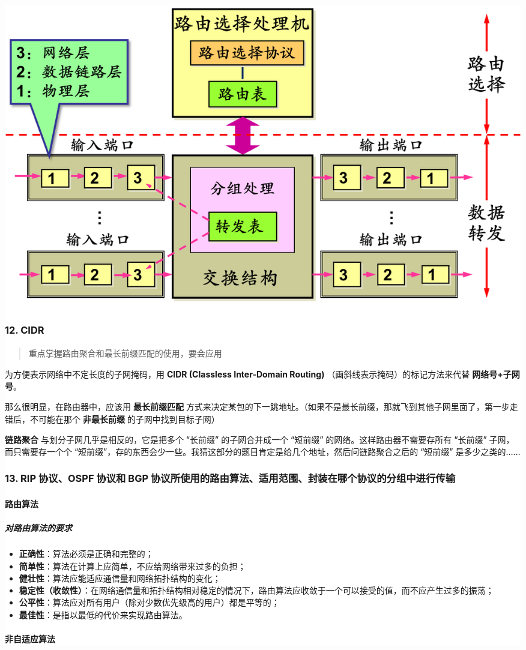 ![image-20220623201654135](img/image-20220623201654135.png)

### 12. CIDR

> 重点掌握路由聚合和最长前缀匹配的使用，要会应用

为方便表示网络中不定长度的子网掩码，用 **CIDR (Classless Inter-Domain Routing)** （画斜线表示掩码）的标记方法来代替 **网络号+子网号**。

那么很明显，在路由器中，应该用 **最长前缀匹配** 方式来决定某包的下一跳地址。（如果不是最长前缀，那就飞到其他子网里面了，第一步走错后，不可能在那个 **非最长前缀** 的子网中找到目标子网）

**链路聚合** 与划分子网几乎是相反的，它是把多个 “长前缀” 的子网合并成一个 “短前缀” 的网络。这样路由器不需要存所有 “长前缀” 子网，而只需要存一个个 “短前缀”，存的东西会少一些。我猜这部分的题目肯定是给几个地址，然后问链路聚合之后的 “短前缀” 是多少之类的……

### 13. RIP 协议、OSPF 协议和 BGP 协议所使用的路由算法、适用范围、封装在哪个协议的分组中进行传输

#### 路由算法

##### 对路由算法的要求

- **正确性**：算法必须是正确和完整的；
- **简单性**：算法在计算上应简单，不应给网络带来过多的负担；
- **健壮性**：算法应能适应通信量和网络拓扑结构的变化；
- **稳定性（收敛性）**：在网络通信量和拓扑结构相对稳定的情况下，路由算法应收敛于一个可以接受的值，而不应产生过多的振荡；
- **公平性**：算法应对所有用户（除对少数优先级高的用户）都是平等的；
- **最佳性**：是指以最低的代价来实现路由算法。

#### 非自适应算法
